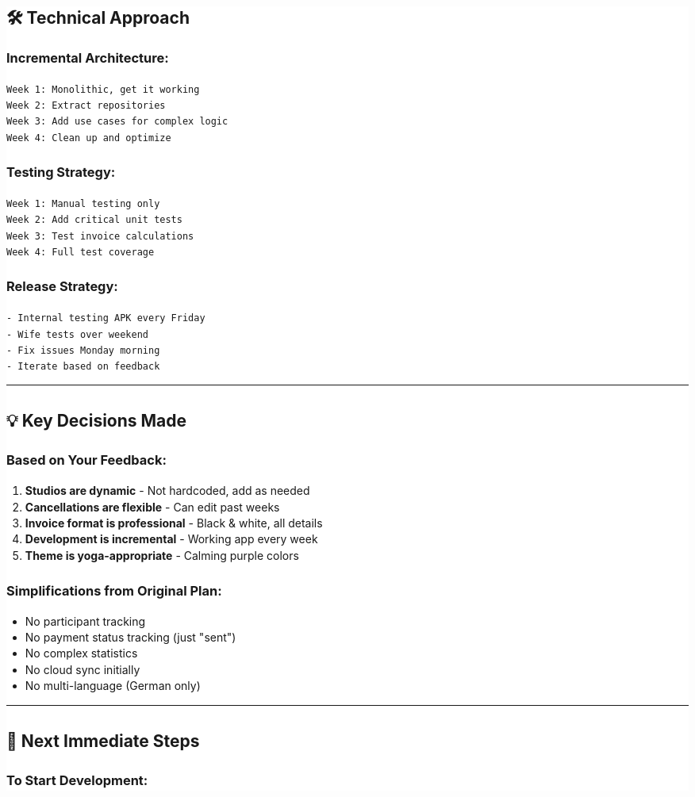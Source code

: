 ## 🛠️ Technical Approach

### Incremental Architecture:
```
Week 1: Monolithic, get it working
Week 2: Extract repositories
Week 3: Add use cases for complex logic
Week 4: Clean up and optimize
```

### Testing Strategy:
```
Week 1: Manual testing only
Week 2: Add critical unit tests
Week 3: Test invoice calculations
Week 4: Full test coverage
```

### Release Strategy:
```
- Internal testing APK every Friday
- Wife tests over weekend
- Fix issues Monday morning
- Iterate based on feedback
```

---

## 💡 Key Decisions Made

### Based on Your Feedback:
1. **Studios are dynamic** - Not hardcoded, add as needed
2. **Cancellations are flexible** - Can edit past weeks
3. **Invoice format is professional** - Black & white, all details
4. **Development is incremental** - Working app every week
5. **Theme is yoga-appropriate** - Calming purple colors

### Simplifications from Original Plan:
- No participant tracking
- No payment status tracking (just "sent")
- No complex statistics
- No cloud sync initially
- No multi-language (German only)

---

## 🎯 Next Immediate Steps

### To Start Development:
